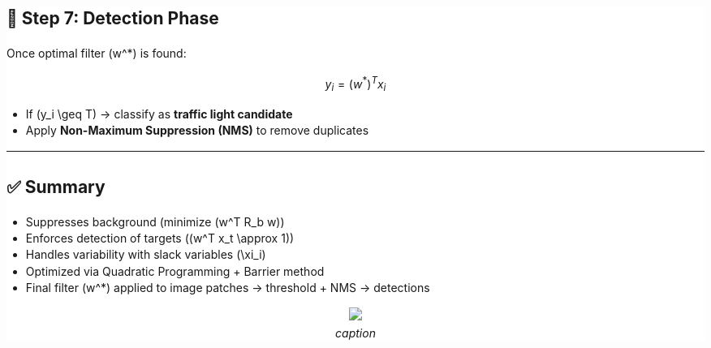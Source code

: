 
## 🔹 Step 7: Detection Phase

Once optimal filter \(w^*\) is found:

$$
y_i = (w^*)^T x_i
$$

- If \(y_i \geq T\) → classify as **traffic light candidate**  
- Apply **Non-Maximum Suppression (NMS)** to remove duplicates

---

## ✅ Summary

- Suppresses background (minimize \(w^T R_b w\))  
- Enforces detection of targets (\(w^T x_t \approx 1\))  
- Handles variability with slack variables \(\xi_i\)  
- Optimized via Quadratic Programming + Barrier method  
- Final filter \(w^*\) applied to image patches → threshold + NMS → detections




<center><img src='{{"image-3.webp" | relative_url}}' width="80%"></center>
<center><em>caption</em></center>

